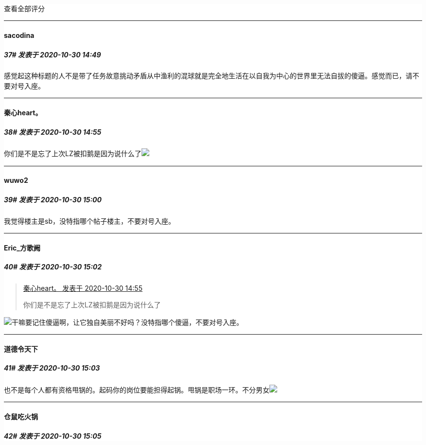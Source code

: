 
查看全部评分


-----

####  sacodina  
##### 37#       发表于 2020-10-30 14:49


感觉起这种标题的人不是带了任务故意挑动矛盾从中渔利的混球就是完全地生活在以自我为中心的世界里无法自拔的傻逼。感觉而已，请不要对号入座。


-----

####  秦心heart。  
##### 38#       发表于 2020-10-30 14:55


你们是不是忘了上次LZ被扣鹅是因为说什么了<img src="https://static.saraba1st.com/image/smiley/face2017/013.png" referrerpolicy="no-referrer">


-----

####  wuwo2  
##### 39#       发表于 2020-10-30 15:00


我觉得楼主是sb，没特指哪个帖子楼主，不要对号入座。


-----

####  Eric_方歌阙  
##### 40#       发表于 2020-10-30 15:02


<blockquote><a href="httphttps://bbs.saraba1st.com/2b/forum.php?mod=redirect&amp;goto=findpost&amp;pid=49230451&amp;ptid=1969275" target="_blank">秦心heart。 发表于 2020-10-30 14:55</a>

你们是不是忘了上次LZ被扣鹅是因为说什么了</blockquote>
<img src="https://static.saraba1st.com/image/smiley/face2017/254.png" referrerpolicy="no-referrer">干嘛要记住傻逼啊，让它独自美丽不好吗？没特指哪个傻逼，不要对号入座。


-----

####  道德令天下  
##### 41#       发表于 2020-10-30 15:03


也不是每个人都有资格甩锅的。起码你的岗位要能担得起锅。甩锅是职场一环。不分男女<img src="https://static.saraba1st.com/image/smiley/face2017/067.png" referrerpolicy="no-referrer">


-----

####  仓鼠吃火锅  
##### 42#       发表于 2020-10-30 15:05
